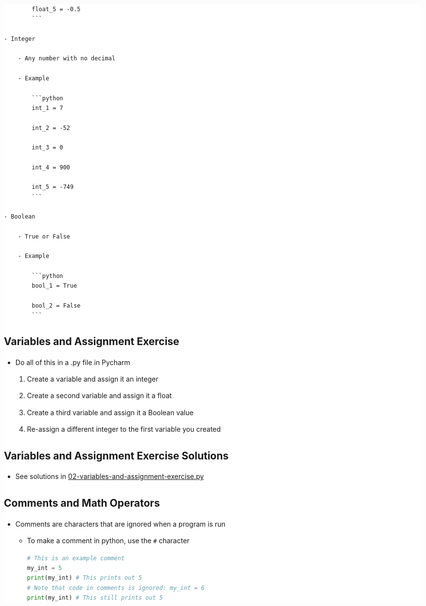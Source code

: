             float_5 = -0.5
            ```

    - Integer

        - Any number with no decimal

        - Example

            ```python
            int_1 = 7

            int_2 = -52

            int_3 = 0

            int_4 = 900

            int_5 = -749
            ```

    - Boolean

        - True or False

        - Example

            ```python
            bool_1 = True

            bool_2 = False
            ```

## Variables and Assignment Exercise

- Do all of this in a .py file in Pycharm

    1. Create a variable and assign it an integer

    2. Create a second variable and assign it a float

    3. Create a third variable and assign it a Boolean value

    4. Re-assign a different integer to the first variable you created

## Variables and Assignment Exercise Solutions

- See solutions in [02-variables-and-assignment-exercise.py](./python-projects/02-variables-and-assignment-exercise.py)

## Comments and Math Operators

- Comments are characters that are ignored when a program is run

    - To make a comment in python, use the ```#``` character

        ```python
        # This is an example comment
        my_int = 5
        print(my_int) # This prints out 5
        # Note that code in comments is ignored: my_int = 6
        print(my_int) # This still prints out 5
        ```
